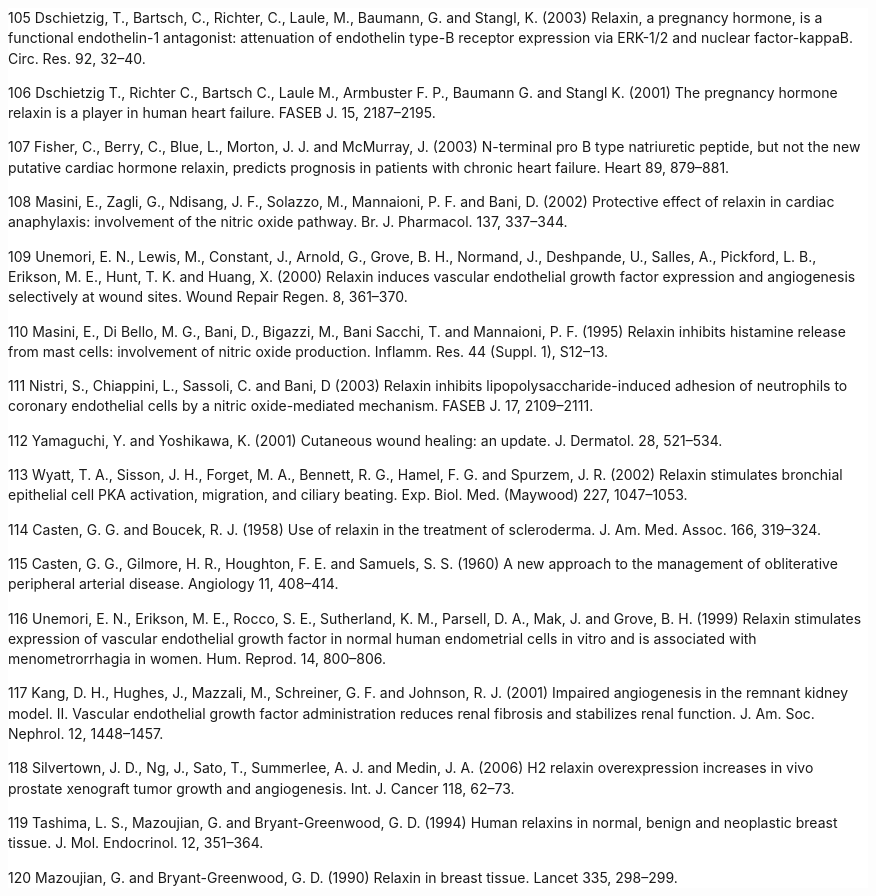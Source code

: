 105 Dschietzig, T., Bartsch, C., Richter, C., Laule, M., Baumann, G. and Stangl, K. (2003) Relaxin, a pregnancy hormone, is a functional endothelin-1 antagonist: attenuation of endothelin type-B receptor expression via ERK-1/2 and nuclear factor-kappaB. Circ. Res. 92, 32–40.

106 Dschietzig T., Richter C., Bartsch C., Laule M., Armbuster F. P., Baumann G. and Stangl K. (2001) The pregnancy hormone relaxin is a player in human heart failure. FASEB J. 15, 2187–2195.

107 Fisher, C., Berry, C., Blue, L., Morton, J. J. and McMurray, J. (2003) N-terminal pro B type natriuretic peptide, but not the new putative cardiac hormone relaxin, predicts prognosis in patients with chronic heart failure. Heart 89, 879–881.

108 Masini, E., Zagli, G., Ndisang, J. F., Solazzo, M., Mannaioni, P. F. and Bani, D. (2002) Protective effect of relaxin in cardiac anaphylaxis: involvement of the nitric oxide pathway. Br. J. Pharmacol. 137, 337–344.

109 Unemori, E. N., Lewis, M., Constant, J., Arnold, G., Grove, B. H., Normand, J., Deshpande, U., Salles, A., Pickford, L. B., Erikson, M. E., Hunt, T. K. and Huang, X. (2000) Relaxin induces vascular endothelial growth factor expression and angiogenesis selectively at wound sites. Wound Repair Regen. 8, 361–370.

110 Masini, E., Di Bello, M. G., Bani, D., Bigazzi, M., Bani Sacchi, T. and Mannaioni, P. F. (1995) Relaxin inhibits histamine release from mast cells: involvement of nitric oxide production. Inflamm. Res. 44 (Suppl. 1), S12–13.

111 Nistri, S., Chiappini, L., Sassoli, C. and Bani, D (2003) Relaxin inhibits lipopolysaccharide-induced adhesion of neutrophils to coronary endothelial cells by a nitric oxide-mediated mechanism. FASEB J. 17, 2109–2111.

112 Yamaguchi, Y. and Yoshikawa, K. (2001) Cutaneous wound healing: an update. J. Dermatol. 28, 521–534.

113 Wyatt, T. A., Sisson, J. H., Forget, M. A., Bennett, R. G., Hamel, F. G. and Spurzem, J. R. (2002) Relaxin stimulates bronchial epithelial cell PKA activation, migration, and ciliary beating. Exp. Biol. Med. (Maywood) 227, 1047–1053.

114 Casten, G. G. and Boucek, R. J. (1958) Use of relaxin in the treatment of scleroderma. J. Am. Med. Assoc. 166, 319–324.

115 Casten, G. G., Gilmore, H. R., Houghton, F. E. and Samuels, S. S. (1960) A new approach to the management of obliterative peripheral arterial disease. Angiology 11, 408–414.

116 Unemori, E. N., Erikson, M. E., Rocco, S. E., Sutherland, K. M., Parsell, D. A., Mak, J. and Grove, B. H. (1999) Relaxin stimulates expression of vascular endothelial growth factor in normal human endometrial cells in vitro and is associated with menometrorrhagia in women. Hum. Reprod. 14, 800–806.

117 Kang, D. H., Hughes, J., Mazzali, M., Schreiner, G. F. and Johnson, R. J. (2001) Impaired angiogenesis in the remnant kidney model. II. Vascular endothelial growth factor administration reduces renal fibrosis and stabilizes renal function. J. Am. Soc. Nephrol. 12, 1448–1457.

118 Silvertown, J. D., Ng, J., Sato, T., Summerlee, A. J. and Medin, J. A. (2006) H2 relaxin overexpression increases in vivo prostate xenograft tumor growth and angiogenesis. Int. J. Cancer 118, 62–73.

119 Tashima, L. S., Mazoujian, G. and Bryant-Greenwood, G. D. (1994) Human relaxins in normal, benign and neoplastic breast tissue. J. Mol. Endocrinol. 12, 351–364.

120 Mazoujian, G. and Bryant-Greenwood, G. D. (1990) Relaxin in breast tissue. Lancet 335, 298–299.
